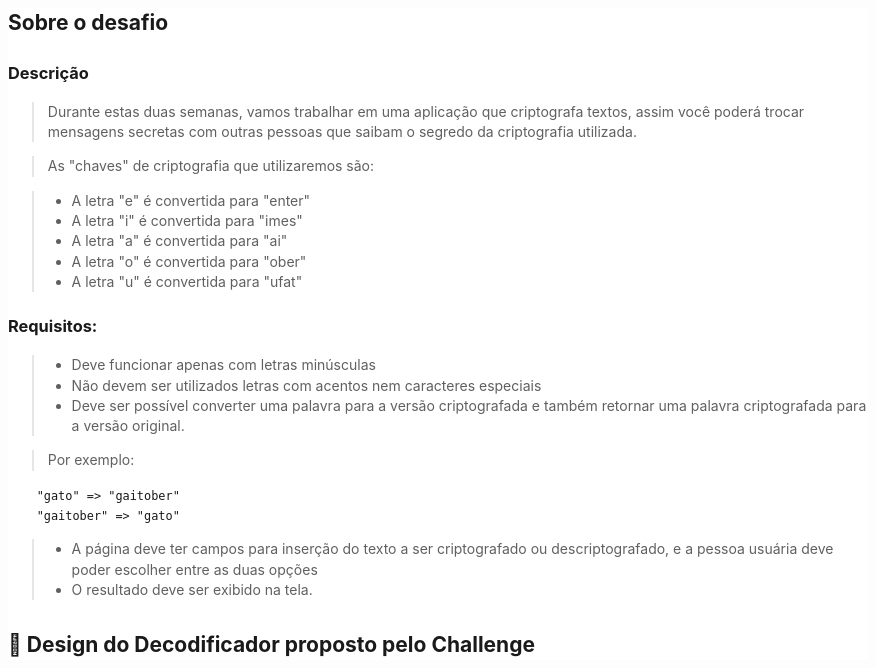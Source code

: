 ## Sobre o desafio

### Descrição

> Durante estas duas semanas, vamos trabalhar em uma aplicação que criptografa textos, assim você poderá trocar mensagens secretas com outras pessoas que saibam o segredo da criptografia utilizada.

> As "chaves" de criptografia que utilizaremos são:

> - A letra "e" é convertida para "enter"
> - A letra "i" é convertida para "imes"
> - A letra "a" é convertida para "ai"
> - A letra "o" é convertida para "ober"
> - A letra "u" é convertida para "ufat"

### Requisitos:

> - Deve funcionar apenas com letras minúsculas
> - Não devem ser utilizados letras com acentos nem caracteres especiais
> - Deve ser possível converter uma palavra para a versão criptografada e também retornar uma palavra criptografada para a versão original.

> Por exemplo:

```Js
    "gato" => "gaitober"
    "gaitober" => "gato"
```

> - A página deve ter campos para inserção do texto a ser criptografado ou descriptografado, e a pessoa usuária deve poder escolher entre as duas opções
> - O resultado deve ser exibido na tela.

## 🔖 Design do Decodificador proposto pelo Challenge

<p align="center" >